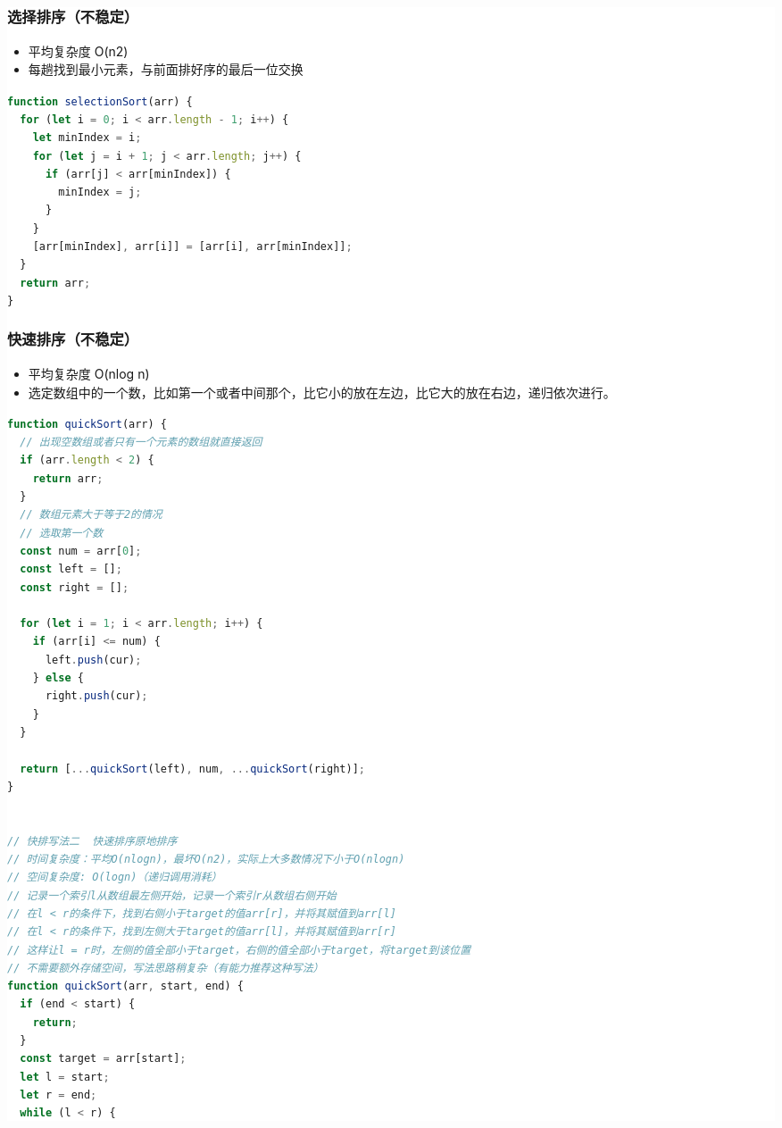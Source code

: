 ### 选择排序（不稳定）

- 平均复杂度 O(n2)
- 每趟找到最小元素，与前面排好序的最后一位交换

```javascript
function selectionSort(arr) {
  for (let i = 0; i < arr.length - 1; i++) {
    let minIndex = i;
    for (let j = i + 1; j < arr.length; j++) {
      if (arr[j] < arr[minIndex]) {
        minIndex = j;
      }
    }
    [arr[minIndex], arr[i]] = [arr[i], arr[minIndex]];
  }
  return arr;
}
```

### 快速排序（不稳定）

- 平均复杂度 O(nlog n)
- 选定数组中的一个数，比如第一个或者中间那个，比它小的放在左边，比它大的放在右边，递归依次进行。

```javascript
function quickSort(arr) {
  // 出现空数组或者只有一个元素的数组就直接返回
  if (arr.length < 2) {
    return arr;
  }
  // 数组元素大于等于2的情况
  // 选取第一个数
  const num = arr[0];
  const left = [];
  const right = [];

  for (let i = 1; i < arr.length; i++) {
    if (arr[i] <= num) {
      left.push(cur);
    } else {
      right.push(cur);
    }
  }

  return [...quickSort(left), num, ...quickSort(right)];
}


// 快排写法二  快速排序原地排序
// 时间复杂度：平均O(nlogn)，最坏O(n2)，实际上大多数情况下小于O(nlogn)
// 空间复杂度: O(logn)（递归调用消耗）
// 记录一个索引l从数组最左侧开始，记录一个索引r从数组右侧开始
// 在l < r的条件下，找到右侧小于target的值arr[r]，并将其赋值到arr[l]
// 在l < r的条件下，找到左侧大于target的值arr[l]，并将其赋值到arr[r]
// 这样让l = r时，左侧的值全部小于target，右侧的值全部小于target，将target到该位置
// 不需要额外存储空间，写法思路稍复杂（有能力推荐这种写法）
function quickSort(arr, start, end) {
  if (end < start) {
    return;
  }
  const target = arr[start];
  let l = start;
  let r = end;
  while (l < r) {
```